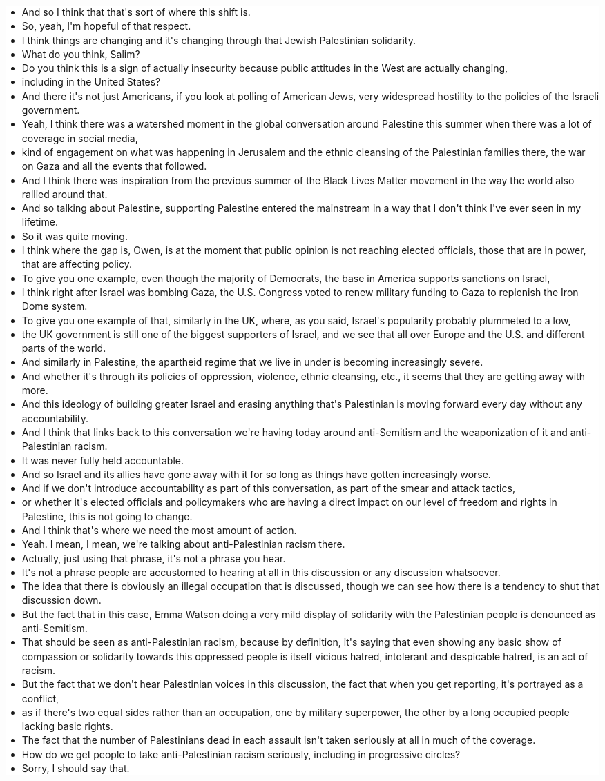 *  And so I think that that's sort of where this shift is.
*  So, yeah, I'm hopeful of that respect.
*  I think things are changing and it's changing through that Jewish Palestinian solidarity.
*  What do you think, Salim?
*  Do you think this is a sign of actually insecurity because public attitudes in the West are actually changing,
*  including in the United States?
*  And there it's not just Americans, if you look at polling of American Jews, very widespread hostility to the policies of the Israeli government.
*  Yeah, I think there was a watershed moment in the global conversation around Palestine this summer when there was a lot of coverage in social media,
*  kind of engagement on what was happening in Jerusalem and the ethnic cleansing of the Palestinian families there, the war on Gaza and all the events that followed.
*  And I think there was inspiration from the previous summer of the Black Lives Matter movement in the way the world also rallied around that.
*  And so talking about Palestine, supporting Palestine entered the mainstream in a way that I don't think I've ever seen in my lifetime.
*  So it was quite moving.
*  I think where the gap is, Owen, is at the moment that public opinion is not reaching elected officials, those that are in power, that are affecting policy.
*  To give you one example, even though the majority of Democrats, the base in America supports sanctions on Israel,
*  I think right after Israel was bombing Gaza, the U.S. Congress voted to renew military funding to Gaza to replenish the Iron Dome system.
*  To give you one example of that, similarly in the UK, where, as you said, Israel's popularity probably plummeted to a low,
*  the UK government is still one of the biggest supporters of Israel, and we see that all over Europe and the U.S. and different parts of the world.
*  And similarly in Palestine, the apartheid regime that we live in under is becoming increasingly severe.
*  And whether it's through its policies of oppression, violence, ethnic cleansing, etc., it seems that they are getting away with more.
*  And this ideology of building greater Israel and erasing anything that's Palestinian is moving forward every day without any accountability.
*  And I think that links back to this conversation we're having today around anti-Semitism and the weaponization of it and anti-Palestinian racism.
*  It was never fully held accountable.
*  And so Israel and its allies have gone away with it for so long as things have gotten increasingly worse.
*  And if we don't introduce accountability as part of this conversation, as part of the smear and attack tactics,
*  or whether it's elected officials and policymakers who are having a direct impact on our level of freedom and rights in Palestine, this is not going to change.
*  And I think that's where we need the most amount of action.
*  Yeah. I mean, I mean, we're talking about anti-Palestinian racism there.
*  Actually, just using that phrase, it's not a phrase you hear.
*  It's not a phrase people are accustomed to hearing at all in this discussion or any discussion whatsoever.
*  The idea that there is obviously an illegal occupation that is discussed, though we can see how there is a tendency to shut that discussion down.
*  But the fact that in this case, Emma Watson doing a very mild display of solidarity with the Palestinian people is denounced as anti-Semitism.
*  That should be seen as anti-Palestinian racism, because by definition, it's saying that even showing any basic show of compassion or solidarity towards this oppressed people is itself vicious hatred, intolerant and despicable hatred, is an act of racism.
*  But the fact that we don't hear Palestinian voices in this discussion, the fact that when you get reporting, it's portrayed as a conflict,
*  as if there's two equal sides rather than an occupation, one by military superpower, the other by a long occupied people lacking basic rights.
*  The fact that the number of Palestinians dead in each assault isn't taken seriously at all in much of the coverage.
*  How do we get people to take anti-Palestinian racism seriously, including in progressive circles?
*  Sorry, I should say that.
